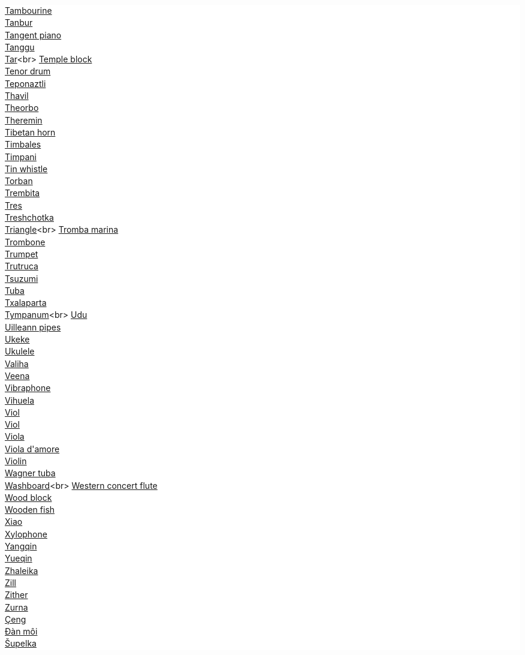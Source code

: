 [Tambourine](https://en.wikipedia.org/wiki/Tambourine)<br>
[Tanbur](https://en.wikipedia.org/wiki/Tanbur)<br>
[Tangent piano](https://en.wikipedia.org/wiki/Tangent_piano)<br>
[Tanggu](https://en.wikipedia.org/wiki/Tanggu_(drum))<br>
[Tar](https://en.wikipedia.org/wiki/Tar_(string_instrument))<br>
[Temple block](https://en.wikipedia.org/wiki/Temple_block)<br>
[Tenor drum](https://en.wikipedia.org/wiki/Tenor_drum)<br>
[Teponaztli](https://en.wikipedia.org/wiki/Teponaztli)<br>
[Thavil](https://en.wikipedia.org/wiki/Thavil)<br>
[Theorbo](https://en.wikipedia.org/wiki/Theorbo)<br>
[Theremin](https://en.wikipedia.org/wiki/Theremin)<br>
[Tibetan horn](https://en.wikipedia.org/wiki/Tibetan_horn)<br>
[Timbales](https://en.wikipedia.org/wiki/Timbales)<br>
[Timpani](https://en.wikipedia.org/wiki/Timpani)<br>
[Tin whistle](https://en.wikipedia.org/wiki/Tin_whistle)<br>
[Torban](https://en.wikipedia.org/wiki/Torban)<br>
[Trembita](https://en.wikipedia.org/wiki/Trembita)<br>
[Tres](https://en.wikipedia.org/wiki/Tres_(instrument))<br>
[Treshchotka](https://en.wikipedia.org/wiki/Treshchotka)<br>
[Triangle](https://en.wikipedia.org/wiki/Triangle_(musical_instrument))<br>
[Tromba marina](https://en.wikipedia.org/wiki/Tromba_marina)<br>
[Trombone](https://en.wikipedia.org/wiki/Trombone)<br>
[Trumpet](https://en.wikipedia.org/wiki/Trumpet)<br>
[Trutruca](https://en.wikipedia.org/wiki/Trutruca)<br>
[Tsuzumi](https://en.wikipedia.org/wiki/Tsuzumi)<br>
[Tuba](https://en.wikipedia.org/wiki/Tuba)<br>
[Txalaparta](https://en.wikipedia.org/wiki/Txalaparta)<br>
[Tympanum](https://en.wikipedia.org/wiki/Tympanum_(hand_drum))<br>
[Udu](https://en.wikipedia.org/wiki/Udu)<br>
[Uilleann pipes](https://en.wikipedia.org/wiki/Uilleann_pipes)<br>
[Ukeke](https://en.wikipedia.org/wiki/Ukeke)<br>
[Ukulele](https://en.wikipedia.org/wiki/Ukulele)<br>
[Valiha](https://en.wikipedia.org/wiki/Valiha)<br>
[Veena](https://en.wikipedia.org/wiki/Veena)<br>
[Vibraphone](https://en.wikipedia.org/wiki/Vibraphone)<br>
[Vihuela](https://en.wikipedia.org/wiki/Vihuela)<br>
[Viol](https://en.wikipedia.org/wiki/Viol)<br>
[Viol](https://en.wikipedia.org/wiki/Viol)<br>
[Viola](https://en.wikipedia.org/wiki/Viola)<br>
[Viola d'amore](https://en.wikipedia.org/wiki/Viola_d%27amore)<br>
[Violin](https://en.wikipedia.org/wiki/Violin)<br>
[Wagner tuba](https://en.wikipedia.org/wiki/Wagner_tuba)<br>
[Washboard](https://en.wikipedia.org/wiki/Washboard_(musical_instrument))<br>
[Western concert flute](https://en.wikipedia.org/wiki/Western_concert_flute)<br>
[Wood block](https://en.wikipedia.org/wiki/Wood_block)<br>
[Wooden fish](https://en.wikipedia.org/wiki/Wooden_fish)<br>
[Xiao](https://en.wikipedia.org/wiki/Xiao_(flute))<br>
[Xylophone](https://en.wikipedia.org/wiki/Xylophone)<br>
[Yangqin](https://en.wikipedia.org/wiki/Yangqin)<br>
[Yueqin](https://en.wikipedia.org/wiki/Yueqin)<br>
[Zhaleika](https://en.wikipedia.org/wiki/Zhaleika)<br>
[Zill](https://en.wikipedia.org/wiki/Zill)<br>
[Zither](https://en.wikipedia.org/wiki/Zither)<br>
[Zurna](https://en.wikipedia.org/wiki/Zurna)<br>
[Çeng](https://en.wikipedia.org/wiki/%C3%87eng)<br>
[Đàn môi](https://en.wikipedia.org/wiki/%C4%90%C3%A0n_m%C3%B4i)<br>
[Šupelka](https://en.wikipedia.org/wiki/%C5%A0upelka)<br>
